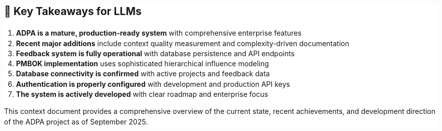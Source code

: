 
## 🎯 **Key Takeaways for LLMs**

1. **ADPA is a mature, production-ready system** with comprehensive enterprise features
2. **Recent major additions** include context quality measurement and complexity-driven documentation
3. **Feedback system is fully operational** with database persistence and API endpoints
4. **PMBOK implementation** uses sophisticated hierarchical influence modeling
5. **Database connectivity is confirmed** with active projects and feedback data
6. **Authentication is properly configured** with development and production API keys
7. **The system is actively developed** with clear roadmap and enterprise focus

This context document provides a comprehensive overview of the current state, recent achievements, and development direction of the ADPA project as of September 2025.
